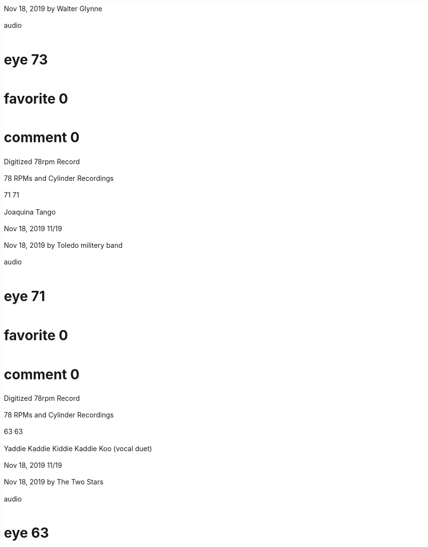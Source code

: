 <span class="hidden-lists">Nov 18, 2019</span> <span class="hidden">by</span> <span class="byv hidden-tiles" title="Walter Glynne">Walter Glynne</span>

<span class="iconochive-audio" aria-hidden="true"></span><span class="sr-only">audio</span>

<span class="iconochive-eye" aria-hidden="true"></span><span class="sr-only">eye</span> 73
==========================================================================================

<span class="iconochive-favorite" aria-hidden="true"></span><span class="sr-only">favorite</span> 0
===================================================================================================

<span class="iconochive-comment" aria-hidden="true"></span><span class="sr-only">comment</span> 0
=================================================================================================

Digitized 78rpm Record  

<a href="/details/78rpm" class="stealth"></a>

78 RPMs and Cylinder Recordings

71 71

[](/details/78_toledo-militery-band_joaquina-----tango "Joaquina Tango")

Joaquina Tango

Nov 18, 2019 11/19

<span class="hidden-lists">Nov 18, 2019</span> <span class="hidden">by</span> <span class="byv hidden-tiles" title="Toledo militery band">Toledo militery band</span>

<span class="iconochive-audio" aria-hidden="true"></span><span class="sr-only">audio</span>

<span class="iconochive-eye" aria-hidden="true"></span><span class="sr-only">eye</span> 71
==========================================================================================

<span class="iconochive-favorite" aria-hidden="true"></span><span class="sr-only">favorite</span> 0
===================================================================================================

<span class="iconochive-comment" aria-hidden="true"></span><span class="sr-only">comment</span> 0
=================================================================================================

Digitized 78rpm Record  

<a href="/details/78rpm" class="stealth"></a>

78 RPMs and Cylinder Recordings

63 63

[](/details/78_the-two-stars_yaddie-kaddie-kiddie-kaddie-koo-vocal-duet "Yaddie Kaddie Kiddie Kaddie Koo (vocal duet)")

Yaddie Kaddie Kiddie Kaddie Koo (vocal duet)

Nov 18, 2019 11/19

<span class="hidden-lists">Nov 18, 2019</span> <span class="hidden">by</span> <span class="byv hidden-tiles" title="The Two Stars">The Two Stars</span>

<span class="iconochive-audio" aria-hidden="true"></span><span class="sr-only">audio</span>

<span class="iconochive-eye" aria-hidden="true"></span><span class="sr-only">eye</span> 63
==========================================================================================
